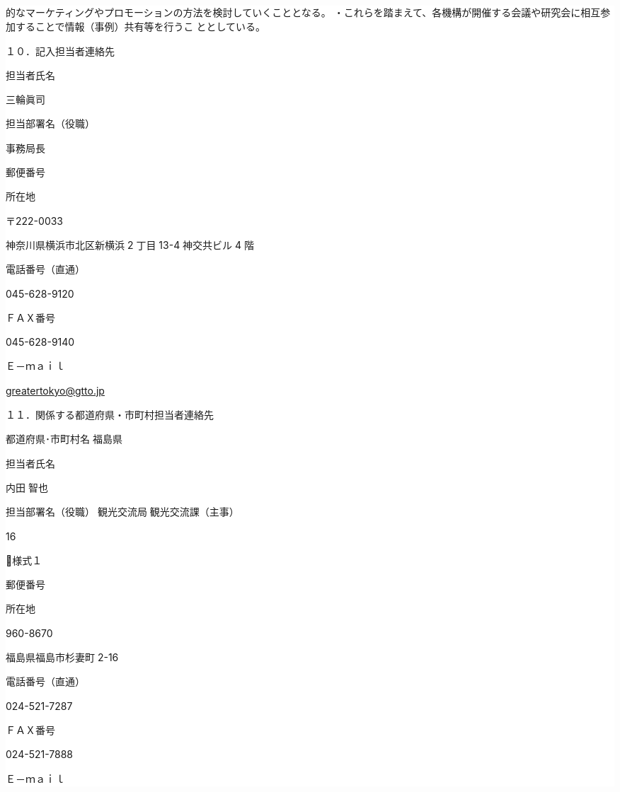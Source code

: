 的なマーケティングやプロモーションの方法を検討していくこととなる。
・これらを踏まえて、各機構が開催する会議や研究会に相互参加することで情報（事例）共有等を行うこ
ととしている。

１０．記入担当者連絡先

担当者氏名

  三輪眞司

担当部署名（役職）

  事務局長

郵便番号

所在地

  〒222-0033

  神奈川県横浜市北区新横浜 2 丁目 13-4  神交共ビル 4 階

電話番号（直通）

  045-628-9120

ＦＡＸ番号

  045-628-9140

Ｅ－ｍａｉｌ

  greatertokyo@gtto.jp

１１．関係する都道府県・市町村担当者連絡先

都道府県･市町村名  福島県

担当者氏名

内田 智也

担当部署名（役職）  観光交流局  観光交流課（主事）

16

様式１

郵便番号

所在地

960-8670

福島県福島市杉妻町 2-16

電話番号（直通）

024-521-7287

ＦＡＸ番号

024-521-7888

Ｅ－ｍａｉｌ
